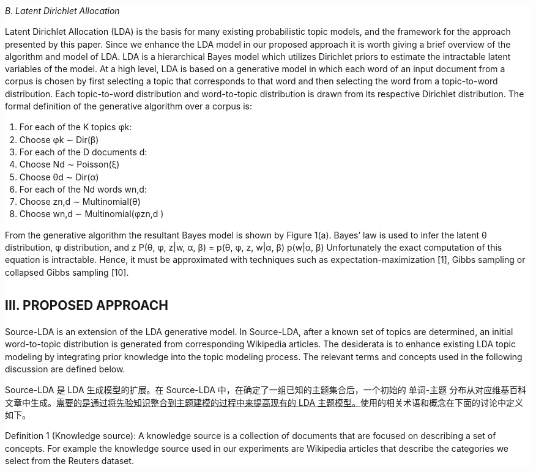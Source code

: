 *B. Latent Dirichlet Allocation*

Latent Dirichlet Allocation (LDA) is the basis for many
existing probabilistic topic models, and the framework for the
approach presented by this paper. Since we enhance the LDA
model in our proposed approach it is worth giving a brief
overview of the algorithm and model of LDA.
LDA is a hierarchical Bayes model which utilizes Dirichlet
priors to estimate the intractable latent variables of the model.
At a high level, LDA is based on a generative model in
which each word of an input document from a corpus is
chosen by first selecting a topic that corresponds to that word
and then selecting the word from a topic-to-word distribution.
Each topic-to-word distribution and word-to-topic distribution
is drawn from its respective Dirichlet distribution. The formal
definition of the generative algorithm over a corpus is:

1. For each of the K topics φk:
2. Choose φk ∼ Dir(β)
3. For each of the D documents d:
4. Choose Nd ∼ Poisson(ξ)
5. Choose θd ∼ Dir(α)
6. For each of the Nd words wn,d:
7. Choose zn,d ∼ Multinomial(θ)
8. Choose wn,d ∼ Multinomial(φzn,d )

From the generative algorithm the resultant Bayes model
is shown by Figure 1(a).
Bayes’ law is used to infer the latent θ distribution, φ
distribution, and z
P(θ, φ, z|w, α, β) = p(θ, φ, z, w|α, β)
p(w|α, β)
Unfortunately the exact computation of this equation is intractable. Hence, it must be approximated with techniques such
as expectation-maximization [1], Gibbs sampling or collapsed
Gibbs sampling [10].


## III. PROPOSED APPROACH ##

Source-LDA is an extension of the LDA generative model.
In Source-LDA, after a known set of topics are determined, an initial word-to-topic distribution is generated from corresponding Wikipedia articles. The desiderata is to enhance existing
LDA topic modeling by integrating prior knowledge into the
topic modeling process. The relevant terms and concepts used
in the following discussion are defined below.

Source-LDA 是 LDA 生成模型的扩展。在 Source-LDA 中，在确定了一组已知的主题集合后，一个初始的 单词-主题 分布从对应维基百科文章中生成。<u>需要的是通过将先验知识整合到主题建模的过程中来提高现有的 LDA 主题模型。</u>使用的相关术语和概念在下面的讨论中定义如下。

Definition 1 (Knowledge source): A knowledge source is
a collection of documents that are focused on describing a set
of concepts. For example the knowledge source used in our
experiments are Wikipedia articles that describe the categories
we select from the Reuters dataset.
